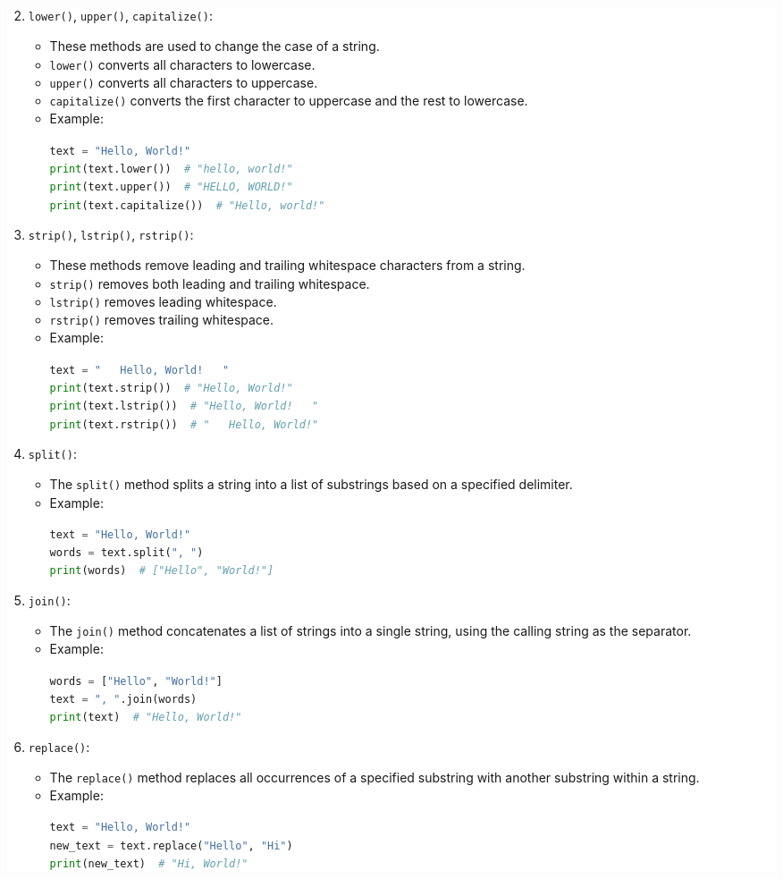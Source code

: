 2. `lower()`, `upper()`, `capitalize()`:
   - These methods are used to change the case of a string.
   - `lower()` converts all characters to lowercase.
   - `upper()` converts all characters to uppercase.
   - `capitalize()` converts the first character to uppercase and the rest to lowercase.
   - Example:
     ```python
     text = "Hello, World!"
     print(text.lower())  # "hello, world!"
     print(text.upper())  # "HELLO, WORLD!"
     print(text.capitalize())  # "Hello, world!"
     ```

3. `strip()`, `lstrip()`, `rstrip()`:
   - These methods remove leading and trailing whitespace characters from a string.
   - `strip()` removes both leading and trailing whitespace.
   - `lstrip()` removes leading whitespace.
   - `rstrip()` removes trailing whitespace.
   - Example:
     ```python
     text = "   Hello, World!   "
     print(text.strip())  # "Hello, World!"
     print(text.lstrip())  # "Hello, World!   "
     print(text.rstrip())  # "   Hello, World!"
     ```

4. `split()`:
   - The `split()` method splits a string into a list of substrings based on a specified delimiter.
   - Example:
     ```python
     text = "Hello, World!"
     words = text.split(", ")
     print(words)  # ["Hello", "World!"]
     ```

5. `join()`:
   - The `join()` method concatenates a list of strings into a single string, using the calling string as the separator.
   - Example:
     ```python
     words = ["Hello", "World!"]
     text = ", ".join(words)
     print(text)  # "Hello, World!"
     ```

6. `replace()`:
   - The `replace()` method replaces all occurrences of a specified substring with another substring within a string.
   - Example:
     ```python
     text = "Hello, World!"
     new_text = text.replace("Hello", "Hi")
     print(new_text)  # "Hi, World!"
     ```
